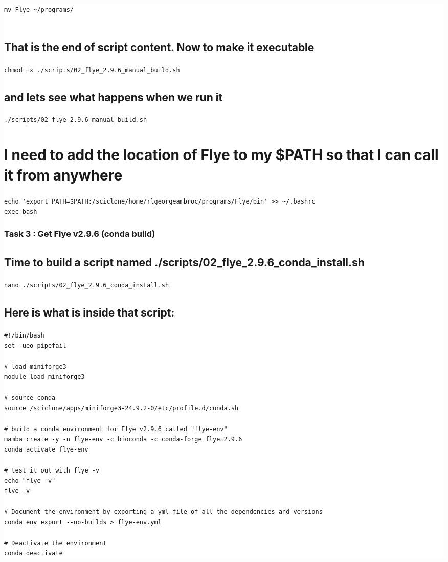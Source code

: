 ```
mv Flye ~/programs/


```

## That is the end of script content. Now to make it executable

```
chmod +x ./scripts/02_flye_2.9.6_manual_build.sh
```

## and lets see what happens when we run it

```
./scripts/02_flye_2.9.6_manual_build.sh
```

# I need to add the location of Flye to my $PATH so that I can call it from anywhere

```
echo 'export PATH=$PATH:/sciclone/home/rlgeorgeambroc/programs/Flye/bin' >> ~/.bashrc
exec bash
```
### **Task 3** : Get Flye v2.9.6 (conda build)
## Time to build a script named ./scripts/02_flye_2.9.6_conda_install.sh

```
nano ./scripts/02_flye_2.9.6_conda_install.sh
```

## Here is what is inside that script: 

```
#!/bin/bash
set -ueo pipefail

# load miniforge3
module load miniforge3

# source conda
source /sciclone/apps/miniforge3-24.9.2-0/etc/profile.d/conda.sh

# build a conda environment for Flye v2.9.6 called "flye-env"
mamba create -y -n flye-env -c bioconda -c conda-forge flye=2.9.6
conda activate flye-env

# test it out with flye -v
echo "flye -v"
flye -v

# Document the environment by exporting a yml file of all the dependencies and versions
conda env export --no-builds > flye-env.yml

# Deactivate the environment
conda deactivate

```
